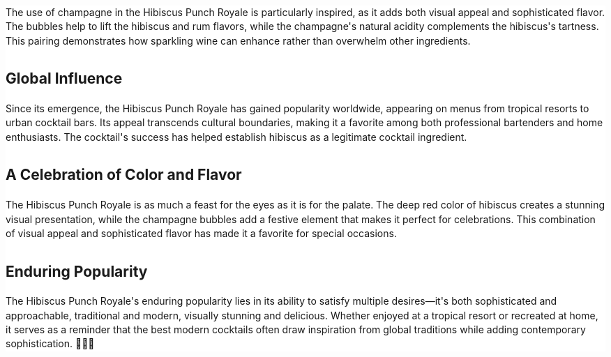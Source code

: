 The use of champagne in the Hibiscus Punch Royale is particularly inspired, as it adds both visual appeal and sophisticated flavor. The bubbles help to lift the hibiscus and rum flavors, while the champagne's natural acidity complements the hibiscus's tartness. This pairing demonstrates how sparkling wine can enhance rather than overwhelm other ingredients.

## Global Influence

Since its emergence, the Hibiscus Punch Royale has gained popularity worldwide, appearing on menus from tropical resorts to urban cocktail bars. Its appeal transcends cultural boundaries, making it a favorite among both professional bartenders and home enthusiasts. The cocktail's success has helped establish hibiscus as a legitimate cocktail ingredient.

## A Celebration of Color and Flavor

The Hibiscus Punch Royale is as much a feast for the eyes as it is for the palate. The deep red color of hibiscus creates a stunning visual presentation, while the champagne bubbles add a festive element that makes it perfect for celebrations. This combination of visual appeal and sophisticated flavor has made it a favorite for special occasions.

## Enduring Popularity

The Hibiscus Punch Royale's enduring popularity lies in its ability to satisfy multiple desires—it's both sophisticated and approachable, traditional and modern, visually stunning and delicious. Whether enjoyed at a tropical resort or recreated at home, it serves as a reminder that the best modern cocktails often draw inspiration from global traditions while adding contemporary sophistication. 🍹🌺🥂 